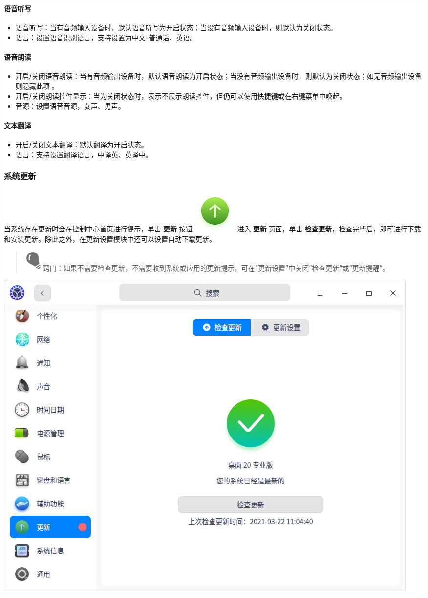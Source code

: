 #### 语音听写

- 语音听写：当有音频输入设备时，默认语音听写为开启状态；当没有音频输入设备时，则默认为关闭状态。
- 语言：设置语音识别语言，支持设置为中文-普通话、英语。


#### 语音朗读

- 开启/关闭语音朗读：当有音频输出设备时，默认语音朗读为开启状态；当没有音频输出设备时，则默认为关闭状态；如无音频输出设备则隐藏此项 。
- 开启/关闭朗读控件显示：当为关闭状态时，表示不展示朗读控件，但仍可以使用快捷键或在右键菜单中唤起。
-  音源：设置语音音源，女声、男声。


#### 文本翻译
- 开启/关闭文本翻译：默认翻译为开启状态。
- 语言：支持设置翻译语言，中译英、英译中。


### 系统更新
当系统存在更新时会在控制中心首页进行提示，单击 **更新** 按钮 ![update](icon/update.svg) 进入 **更新** 页面，单击 **检查更新**，检查完毕后，即可进行下载和安装更新。除此之外，在更新设置模块中还可以设置自动下载更新。

> ![tips](icon/tips.svg)窍门：如果不需要检查更新，不需要收到系统或应用的更新提示，可在“更新设置”中关闭“检查更新”或“更新提醒”。

![0|update](jpg/update.png)
